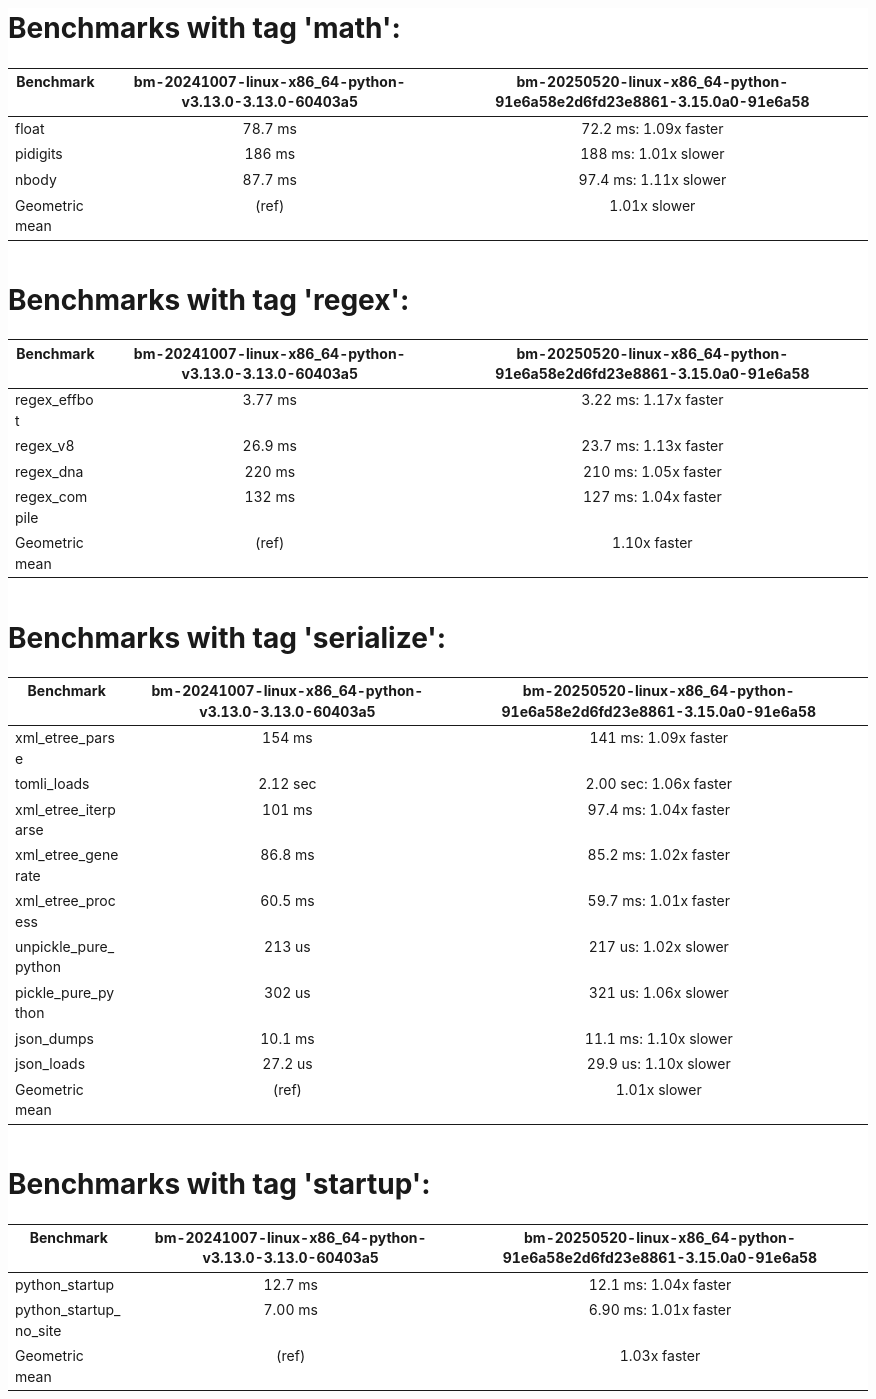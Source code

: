 Benchmarks with tag 'math':
===========================

| Benchmark      | bm-20241007-linux-x86_64-python-v3.13.0-3.13.0-60403a5 | bm-20250520-linux-x86_64-python-91e6a58e2d6fd23e8861-3.15.0a0-91e6a58 |
|----------------|:------------------------------------------------------:|:---------------------------------------------------------------------:|
| float          | 78.7 ms                                                | 72.2 ms: 1.09x faster                                                 |
| pidigits       | 186 ms                                                 | 188 ms: 1.01x slower                                                  |
| nbody          | 87.7 ms                                                | 97.4 ms: 1.11x slower                                                 |
| Geometric mean | (ref)                                                  | 1.01x slower                                                          |

Benchmarks with tag 'regex':
============================

| Benchmark      | bm-20241007-linux-x86_64-python-v3.13.0-3.13.0-60403a5 | bm-20250520-linux-x86_64-python-91e6a58e2d6fd23e8861-3.15.0a0-91e6a58 |
|----------------|:------------------------------------------------------:|:---------------------------------------------------------------------:|
| regex_effbot   | 3.77 ms                                                | 3.22 ms: 1.17x faster                                                 |
| regex_v8       | 26.9 ms                                                | 23.7 ms: 1.13x faster                                                 |
| regex_dna      | 220 ms                                                 | 210 ms: 1.05x faster                                                  |
| regex_compile  | 132 ms                                                 | 127 ms: 1.04x faster                                                  |
| Geometric mean | (ref)                                                  | 1.10x faster                                                          |

Benchmarks with tag 'serialize':
================================

| Benchmark            | bm-20241007-linux-x86_64-python-v3.13.0-3.13.0-60403a5 | bm-20250520-linux-x86_64-python-91e6a58e2d6fd23e8861-3.15.0a0-91e6a58 |
|----------------------|:------------------------------------------------------:|:---------------------------------------------------------------------:|
| xml_etree_parse      | 154 ms                                                 | 141 ms: 1.09x faster                                                  |
| tomli_loads          | 2.12 sec                                               | 2.00 sec: 1.06x faster                                                |
| xml_etree_iterparse  | 101 ms                                                 | 97.4 ms: 1.04x faster                                                 |
| xml_etree_generate   | 86.8 ms                                                | 85.2 ms: 1.02x faster                                                 |
| xml_etree_process    | 60.5 ms                                                | 59.7 ms: 1.01x faster                                                 |
| unpickle_pure_python | 213 us                                                 | 217 us: 1.02x slower                                                  |
| pickle_pure_python   | 302 us                                                 | 321 us: 1.06x slower                                                  |
| json_dumps           | 10.1 ms                                                | 11.1 ms: 1.10x slower                                                 |
| json_loads           | 27.2 us                                                | 29.9 us: 1.10x slower                                                 |
| Geometric mean       | (ref)                                                  | 1.01x slower                                                          |

Benchmarks with tag 'startup':
==============================

| Benchmark              | bm-20241007-linux-x86_64-python-v3.13.0-3.13.0-60403a5 | bm-20250520-linux-x86_64-python-91e6a58e2d6fd23e8861-3.15.0a0-91e6a58 |
|------------------------|:------------------------------------------------------:|:---------------------------------------------------------------------:|
| python_startup         | 12.7 ms                                                | 12.1 ms: 1.04x faster                                                 |
| python_startup_no_site | 7.00 ms                                                | 6.90 ms: 1.01x faster                                                 |
| Geometric mean         | (ref)                                                  | 1.03x faster                                                          |
